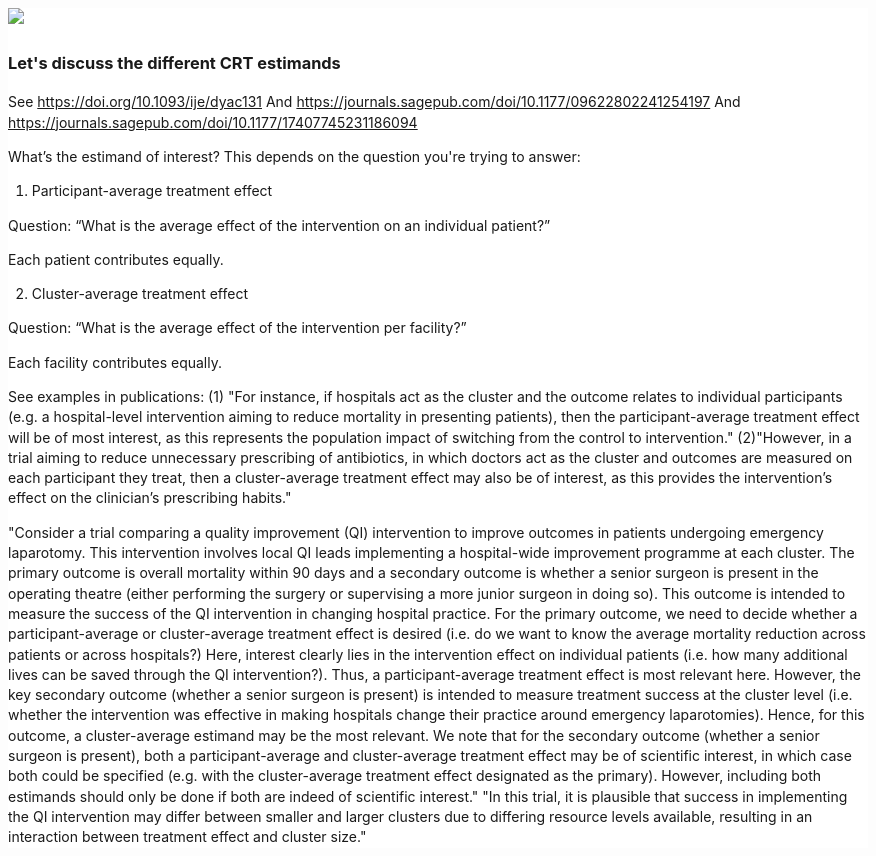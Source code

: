 ![](MOCA_files/figure-html/unnamed-chunk-7-1.png)

### Let's discuss the different CRT estimands
See https://doi.org/10.1093/ije/dyac131
And https://journals.sagepub.com/doi/10.1177/09622802241254197
And https://journals.sagepub.com/doi/10.1177/17407745231186094

What’s the estimand of interest? This depends on the question you're trying to answer:

1. Participant-average treatment effect

Question: “What is the average effect of the intervention on an individual patient?”

Each patient contributes equally.

2. Cluster-average treatment effect

Question: “What is the average effect of the intervention per facility?”

Each facility contributes equally.

See examples in publications: 
(1) "For instance, if hospitals act as the cluster and the outcome relates to individual participants (e.g. a hospital-level intervention aiming to reduce mortality in presenting patients), then the participant-average treatment effect will be of most interest, as this represents the population impact of switching from the control to intervention."
(2)"However, in a trial aiming to reduce unnecessary prescribing of antibiotics, in which doctors act as the cluster and outcomes are measured on each participant they treat, then a cluster-average treatment effect may also be of interest, as this provides the intervention’s effect on the clinician’s prescribing habits."

"Consider a trial comparing a quality improvement (QI) intervention to improve outcomes in patients undergoing emergency laparotomy. This intervention involves local QI leads implementing a hospital-wide improvement programme at each cluster. The primary outcome is overall mortality within 90 days and a secondary outcome is whether a senior surgeon is present in the operating theatre (either performing the surgery or supervising a more junior
surgeon in doing so). This outcome is intended to measure the success of the QI intervention in changing hospital practice.
For the primary outcome, we need to decide whether a participant-average or cluster-average treatment effect is desired (i.e. do we want to know the average mortality reduction across patients or across hospitals?) Here, interest clearly lies in the intervention effect on individual patients
(i.e. how many additional lives can be saved through the QI intervention?). Thus, a participant-average treatment effect is most relevant here.
However, the key secondary outcome (whether a senior surgeon is present) is intended to measure treatment success at the cluster level (i.e. whether the intervention was effective in making hospitals change their practice around emergency laparotomies). Hence, for this outcome, a cluster-average estimand may be the most relevant. We note that for the secondary outcome (whether a senior surgeon is present), both a participant-average and cluster-average treatment effect may be of scientific interest, in which case both could be specified (e.g. with the cluster-average treatment effect designated as the primary). However, including both estimands should only be done if both are indeed of scientific interest."
"In this trial, it is plausible that success in implementing the QI intervention may differ between smaller and larger clusters due to differing resource levels available, resulting in an interaction between treatment effect and cluster size."
